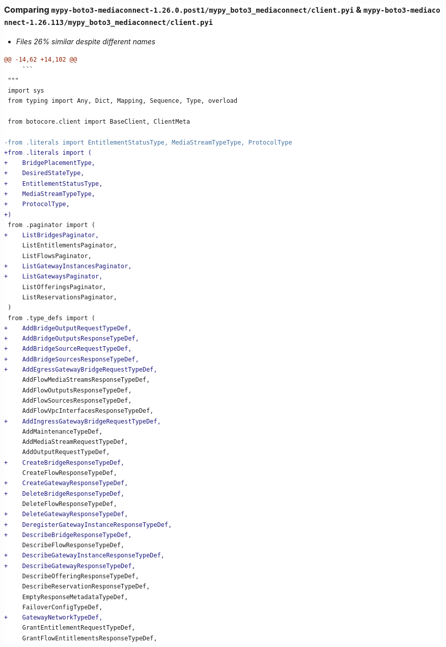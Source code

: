 ### Comparing `mypy-boto3-mediaconnect-1.26.0.post1/mypy_boto3_mediaconnect/client.pyi` & `mypy-boto3-mediaconnect-1.26.113/mypy_boto3_mediaconnect/client.pyi`

 * *Files 26% similar despite different names*

```diff
@@ -14,62 +14,102 @@
     ```
 """
 import sys
 from typing import Any, Dict, Mapping, Sequence, Type, overload
 
 from botocore.client import BaseClient, ClientMeta
 
-from .literals import EntitlementStatusType, MediaStreamTypeType, ProtocolType
+from .literals import (
+    BridgePlacementType,
+    DesiredStateType,
+    EntitlementStatusType,
+    MediaStreamTypeType,
+    ProtocolType,
+)
 from .paginator import (
+    ListBridgesPaginator,
     ListEntitlementsPaginator,
     ListFlowsPaginator,
+    ListGatewayInstancesPaginator,
+    ListGatewaysPaginator,
     ListOfferingsPaginator,
     ListReservationsPaginator,
 )
 from .type_defs import (
+    AddBridgeOutputRequestTypeDef,
+    AddBridgeOutputsResponseTypeDef,
+    AddBridgeSourceRequestTypeDef,
+    AddBridgeSourcesResponseTypeDef,
+    AddEgressGatewayBridgeRequestTypeDef,
     AddFlowMediaStreamsResponseTypeDef,
     AddFlowOutputsResponseTypeDef,
     AddFlowSourcesResponseTypeDef,
     AddFlowVpcInterfacesResponseTypeDef,
+    AddIngressGatewayBridgeRequestTypeDef,
     AddMaintenanceTypeDef,
     AddMediaStreamRequestTypeDef,
     AddOutputRequestTypeDef,
+    CreateBridgeResponseTypeDef,
     CreateFlowResponseTypeDef,
+    CreateGatewayResponseTypeDef,
+    DeleteBridgeResponseTypeDef,
     DeleteFlowResponseTypeDef,
+    DeleteGatewayResponseTypeDef,
+    DeregisterGatewayInstanceResponseTypeDef,
+    DescribeBridgeResponseTypeDef,
     DescribeFlowResponseTypeDef,
+    DescribeGatewayInstanceResponseTypeDef,
+    DescribeGatewayResponseTypeDef,
     DescribeOfferingResponseTypeDef,
     DescribeReservationResponseTypeDef,
     EmptyResponseMetadataTypeDef,
     FailoverConfigTypeDef,
+    GatewayNetworkTypeDef,
     GrantEntitlementRequestTypeDef,
     GrantFlowEntitlementsResponseTypeDef,
```